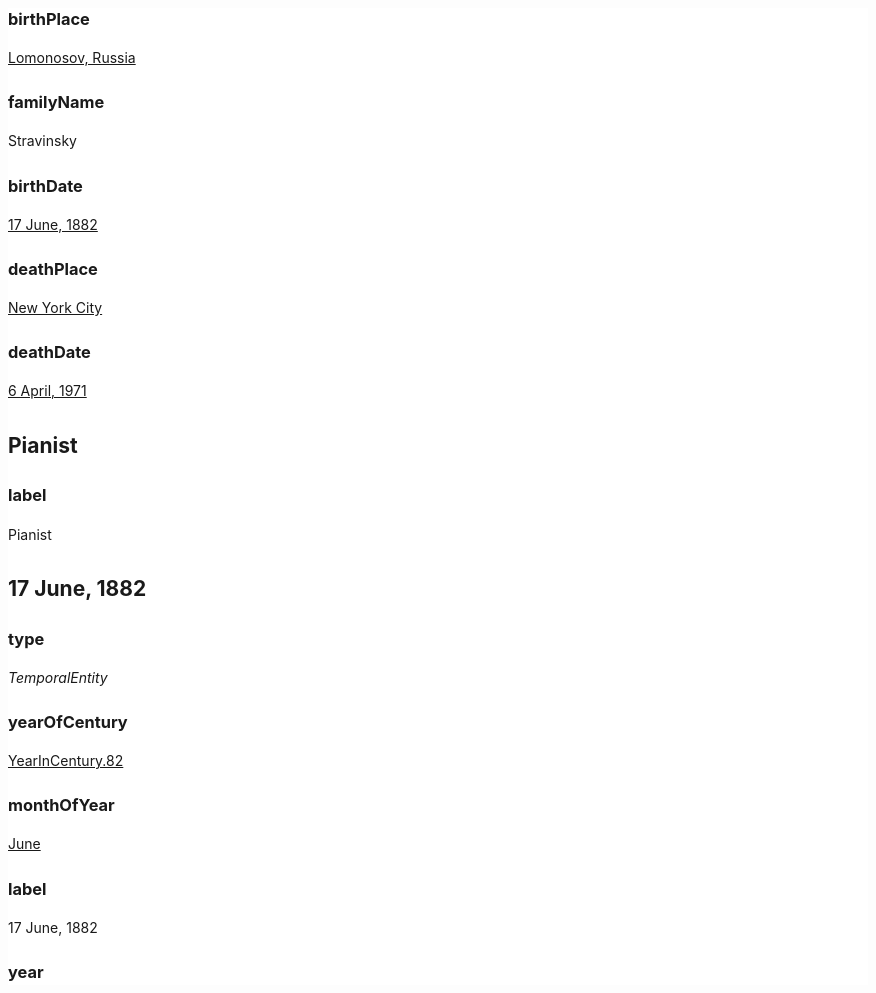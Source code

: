 ### birthPlace


[Lomonosov, Russia](#Lomonosov-Russia)

### familyName


Stravinsky

### birthDate


[17 June, 1882](#17-June-1882)

### deathPlace


[New York City](#New-York-City)

### deathDate


[6 April, 1971](#6-April-1971)

## Pianist

### label


Pianist

## 17 June, 1882

### type


*TemporalEntity*

### yearOfCentury


[YearInCentury.82](#YearInCentury.82)

### monthOfYear


[June](#June)

### label


17 June, 1882

### year
